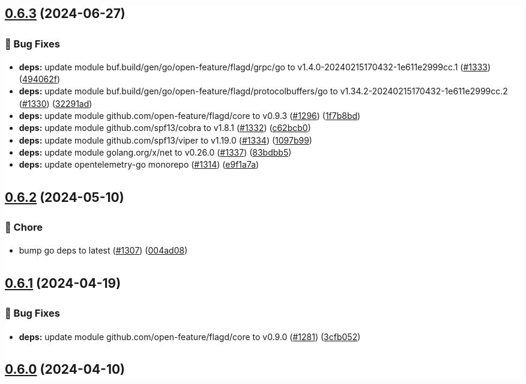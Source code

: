 ## [0.6.3](https://github.com/open-feature/flagd/compare/flagd-proxy/v0.6.2...flagd-proxy/v0.6.3) (2024-06-27)


### 🐛 Bug Fixes

* **deps:** update module buf.build/gen/go/open-feature/flagd/grpc/go to v1.4.0-20240215170432-1e611e2999cc.1 ([#1333](https://github.com/open-feature/flagd/issues/1333)) ([494062f](https://github.com/open-feature/flagd/commit/494062fed891fab0fb659352142dbbc97c8f1492))
* **deps:** update module buf.build/gen/go/open-feature/flagd/protocolbuffers/go to v1.34.2-20240215170432-1e611e2999cc.2 ([#1330](https://github.com/open-feature/flagd/issues/1330)) ([32291ad](https://github.com/open-feature/flagd/commit/32291ad93d25d79299a7a02381df70e2719c4fbc))
* **deps:** update module github.com/open-feature/flagd/core to v0.9.3 ([#1296](https://github.com/open-feature/flagd/issues/1296)) ([1f7b8bd](https://github.com/open-feature/flagd/commit/1f7b8bd938f799da98462e45e52c0e1ac6cb83e6))
* **deps:** update module github.com/spf13/cobra to v1.8.1 ([#1332](https://github.com/open-feature/flagd/issues/1332)) ([c62bcb0](https://github.com/open-feature/flagd/commit/c62bcb0ec68fbcac40d16df001379f117c4df37e))
* **deps:** update module github.com/spf13/viper to v1.19.0 ([#1334](https://github.com/open-feature/flagd/issues/1334)) ([1097b99](https://github.com/open-feature/flagd/commit/1097b9961b672d44a81e5b9e7a56f163e08e4909))
* **deps:** update module golang.org/x/net to v0.26.0 ([#1337](https://github.com/open-feature/flagd/issues/1337)) ([83bdbb5](https://github.com/open-feature/flagd/commit/83bdbb5e7ea1be9da51d06e6b22c997f0354ef98))
* **deps:** update opentelemetry-go monorepo ([#1314](https://github.com/open-feature/flagd/issues/1314)) ([e9f1a7a](https://github.com/open-feature/flagd/commit/e9f1a7a04828f36691e694375b3c665140bc7dee))

## [0.6.2](https://github.com/open-feature/flagd/compare/flagd-proxy/v0.6.1...flagd-proxy/v0.6.2) (2024-05-10)


### 🧹 Chore

* bump go deps to latest ([#1307](https://github.com/open-feature/flagd/issues/1307)) ([004ad08](https://github.com/open-feature/flagd/commit/004ad083dc01538791148d6233e453d2a3009fcd))

## [0.6.1](https://github.com/open-feature/flagd/compare/flagd-proxy/v0.6.0...flagd-proxy/v0.6.1) (2024-04-19)


### 🐛 Bug Fixes

* **deps:** update module github.com/open-feature/flagd/core to v0.9.0 ([#1281](https://github.com/open-feature/flagd/issues/1281)) ([3cfb052](https://github.com/open-feature/flagd/commit/3cfb0523cc857dd2019d712c621afe81c2b41398))

## [0.6.0](https://github.com/open-feature/flagd/compare/flagd-proxy/v0.5.2...flagd-proxy/v0.6.0) (2024-04-10)
